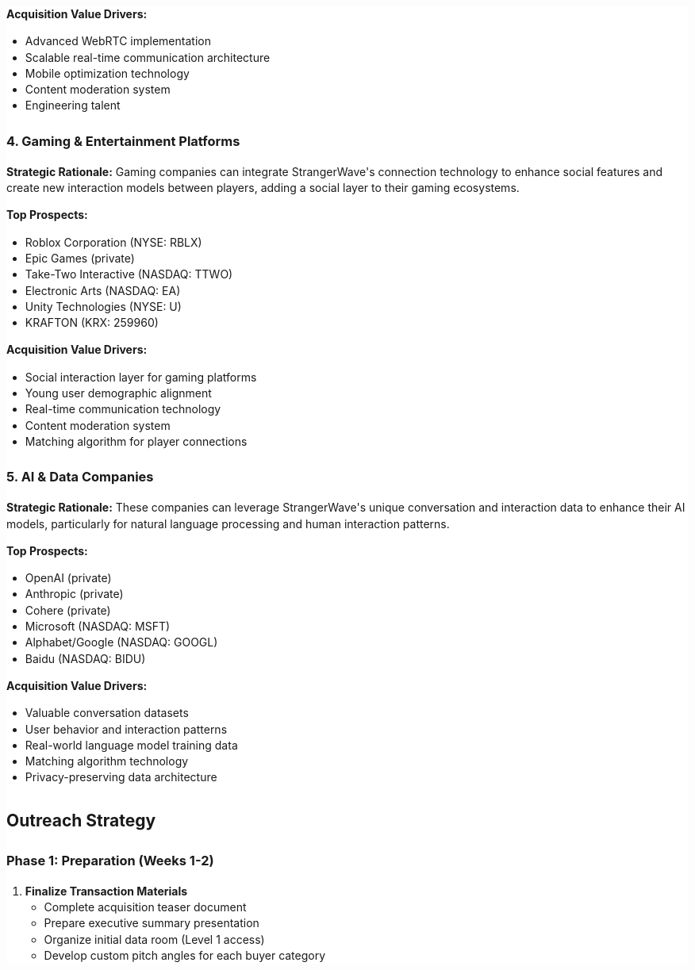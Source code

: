 **Acquisition Value Drivers:**
- Advanced WebRTC implementation
- Scalable real-time communication architecture
- Mobile optimization technology
- Content moderation system
- Engineering talent

### 4. Gaming & Entertainment Platforms
**Strategic Rationale:** Gaming companies can integrate StrangerWave's connection technology to enhance social features and create new interaction models between players, adding a social layer to their gaming ecosystems.

**Top Prospects:**
- Roblox Corporation (NYSE: RBLX)
- Epic Games (private)
- Take-Two Interactive (NASDAQ: TTWO)
- Electronic Arts (NASDAQ: EA)
- Unity Technologies (NYSE: U)
- KRAFTON (KRX: 259960)

**Acquisition Value Drivers:**
- Social interaction layer for gaming platforms
- Young user demographic alignment
- Real-time communication technology
- Content moderation system
- Matching algorithm for player connections

### 5. AI & Data Companies
**Strategic Rationale:** These companies can leverage StrangerWave's unique conversation and interaction data to enhance their AI models, particularly for natural language processing and human interaction patterns.

**Top Prospects:**
- OpenAI (private)
- Anthropic (private)
- Cohere (private)
- Microsoft (NASDAQ: MSFT)
- Alphabet/Google (NASDAQ: GOOGL)
- Baidu (NASDAQ: BIDU)

**Acquisition Value Drivers:**
- Valuable conversation datasets
- User behavior and interaction patterns
- Real-world language model training data
- Matching algorithm technology
- Privacy-preserving data architecture

## Outreach Strategy

### Phase 1: Preparation (Weeks 1-2)

1. **Finalize Transaction Materials**
   - Complete acquisition teaser document
   - Prepare executive summary presentation
   - Organize initial data room (Level 1 access)
   - Develop custom pitch angles for each buyer category
